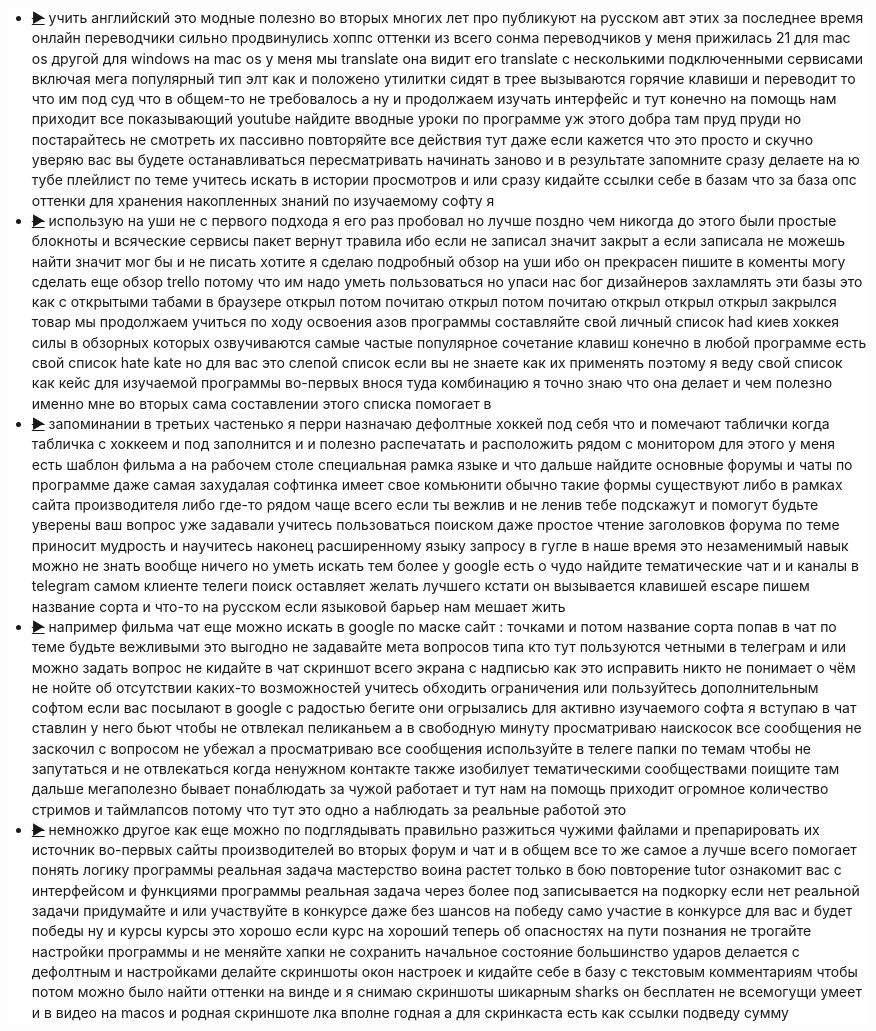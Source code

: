  - ~~[▶](https://www.youtube.com/watch?v=xtvnxNVI-ZM&t=83)~~  учить английский это модные полезно во вторых многих лет про публикуют на русском авт этих за последнее время онлайн переводчики сильно продвинулись хоппс оттенки из всего сонма переводчиков у меня прижилась 21 для mac os другой для windows на mac os у меня мы translate она видит его translate с несколькими подключенными сервисами включая мега популярный тип элт как и положено утилитки сидят в трее вызываются горячие клавиши и переводит то что им под суд что в общем-то не требовалось а ну и продолжаем изучать интерфейс и тут конечно на помощь нам приходит все показывающий youtube найдите вводные уроки по программе уж этого добра там пруд пруди но постарайтесь не смотреть их пассивно повторяйте все действия тут даже если кажется что это просто и скучно уверяю вас вы будете останавливаться пересматривать начинать заново и в результате запомните сразу делаете на ю тубе плейлист по теме учитесь искать в истории просмотров и или сразу кидайте ссылки себе в базам что за база опс оттенки для хранения накопленных знаний по изучаемому софту я 
 - ~~[▶](https://www.youtube.com/watch?v=xtvnxNVI-ZM&t=159)~~  использую на уши не с первого подхода я его раз пробовал но лучше поздно чем никогда до этого были простые блокноты и всяческие сервисы пакет вернут травила ибо если не записал значит закрыт а если записала не можешь найти значит мог бы и не писать хотите я сделаю подробный обзор на уши ибо он прекрасен пишите в коменты могу сделать еще обзор trello потому что им надо уметь пользоваться но упаси нас бог дизайнеров захламлять эти базы это как с открытыми табами в браузере открыл потом почитаю открыл потом почитаю открыл открыл открыл закрылся товар мы продолжаем учиться по ходу освоения азов программы составляйте свой личный список had киев хоккея силы в обзорных которых озвучиваются самые частые популярное сочетание клавиш конечно в любой программе есть свой список hate kate но для вас это слепой список если вы не знаете как их применять поэтому я веду свой список как кейс для изучаемой программы во-первых внося туда комбинацию я точно знаю что она делает и чем полезно именно мне во вторых сама составлении этого списка помогает в 
 - ~~[▶](https://www.youtube.com/watch?v=xtvnxNVI-ZM&t=232)~~  запоминании в третьих частенько я перри назначаю дефолтные хоккей под себя что и помечают таблички когда табличка с хоккеем и под заполнится и и полезно распечатать и расположить рядом с монитором для этого у меня есть шаблон фильма а на рабочем столе специальная рамка языке и что дальше найдите основные форумы и чаты по программе даже самая захудалая софтинка имеет свое комьюнити обычно такие формы существуют либо в рамках сайта производителя либо где-то рядом чаще всего если ты вежлив и не ленив тебе подскажут и помогут будьте уверены ваш вопрос уже задавали учитесь пользоваться поиском даже простое чтение заголовков форума по теме приносит мудрость и научитесь наконец расширенному языку запросу в гугле в наше время это незаменимый навык можно не знать вообще ничего но уметь искать тем более у google есть о чудо найдите тематические чат и и каналы в telegram самом клиенте телеги поиск оставляет желать лучшего кстати он вызывается клавишей escape пишем название сорта и что-то на русском если языковой барьер нам мешает жить 
 - ~~[▶](https://www.youtube.com/watch?v=xtvnxNVI-ZM&t=302)~~  например фильма чат еще можно искать в google по маске сайт : точками и потом название сорта попав в чат по теме будьте вежливыми это выгодно не задавайте мета вопросов типа кто тут пользуются четными в телеграм и или можно задать вопрос не кидайте в чат скриншот всего экрана с надписью как это исправить никто не понимает о чём не нойте об отсутствии каких-то возможностей учитесь обходить ограничения или пользуйтесь дополнительным софтом если вас посылают в google с радостью бегите они огрызались для активно изучаемого софта я вступаю в чат ставлин у него бьют чтобы не отвлекал пеликаньем а в свободную минуту просматриваю наискосок все сообщения не заскочил с вопросом не убежал а просматриваю все сообщения используйте в телеге папки по темам чтобы не запутаться и не отвлекаться когда ненужном контакте также изобилует тематическими сообществами поищите там дальше мегаполезно бывает понаблюдать за чужой работает и тут нам на помощь приходит огромное количество стримов и таймлапсов потому что тут это одно а наблюдать за реальные работой это 
 - ~~[▶](https://www.youtube.com/watch?v=xtvnxNVI-ZM&t=375)~~  немножко другое как еще можно по подглядывать правильно разжиться чужими файлами и препарировать их источник во-первых сайты производителей во вторых форум и чат и в общем все то же самое а лучше всего помогает понять логику программы реальная задача мастерство воина растет только в бою повторение tutor ознакомит вас с интерфейсом и функциями программы реальная задача через более под записывается на подкорку если нет реальной задачи придумайте и или участвуйте в конкурсе даже без шансов на победу само участие в конкурсе для вас и будет победы ну и курсы курсы это хорошо если курс на хороший теперь об опасностях на пути познания не трогайте настройки программы и не меняйте хапки не сохранить начальное состояние большинство ударов делается с дефолтным и настройками делайте скриншоты окон настроек и кидайте себе в базу с текстовым комментариям чтобы потом можно было найти оттенки на винде и я снимаю скриншоты шикарным sharks он бесплатен не всемогущи умеет и в видео на macos и родная скриншоте лка вполне годная а для скринкаста есть как ссылки подведу сумму 